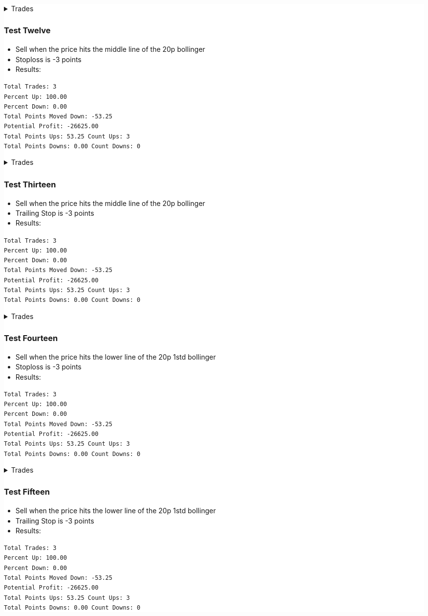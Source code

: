 <details><summary>Trades</summary></details>

### Test Twelve
* Sell when the price hits the middle line of the 20p bollinger
* Stoploss is -3 points
* Results:
```
Total Trades: 3
Percent Up: 100.00
Percent Down: 0.00
Total Points Moved Down: -53.25
Potential Profit: -26625.00
Total Points Ups: 53.25 Count Ups: 3
Total Points Downs: 0.00 Count Downs: 0
```

<details><summary>Trades</summary></details>

### Test Thirteen
* Sell when the price hits the middle line of the 20p bollinger
* Trailing Stop is -3 points
* Results:
```
Total Trades: 3
Percent Up: 100.00
Percent Down: 0.00
Total Points Moved Down: -53.25
Potential Profit: -26625.00
Total Points Ups: 53.25 Count Ups: 3
Total Points Downs: 0.00 Count Downs: 0
```

<details><summary>Trades</summary></details>

### Test Fourteen
* Sell when the price hits the lower line of the 20p 1std bollinger
* Stoploss is -3 points
* Results:
```
Total Trades: 3
Percent Up: 100.00
Percent Down: 0.00
Total Points Moved Down: -53.25
Potential Profit: -26625.00
Total Points Ups: 53.25 Count Ups: 3
Total Points Downs: 0.00 Count Downs: 0
```

<details><summary>Trades</summary></details>

### Test Fifteen
* Sell when the price hits the lower line of the 20p 1std bollinger
* Trailing Stop is -3 points
* Results:
```
Total Trades: 3
Percent Up: 100.00
Percent Down: 0.00
Total Points Moved Down: -53.25
Potential Profit: -26625.00
Total Points Ups: 53.25 Count Ups: 3
Total Points Downs: 0.00 Count Downs: 0
```
